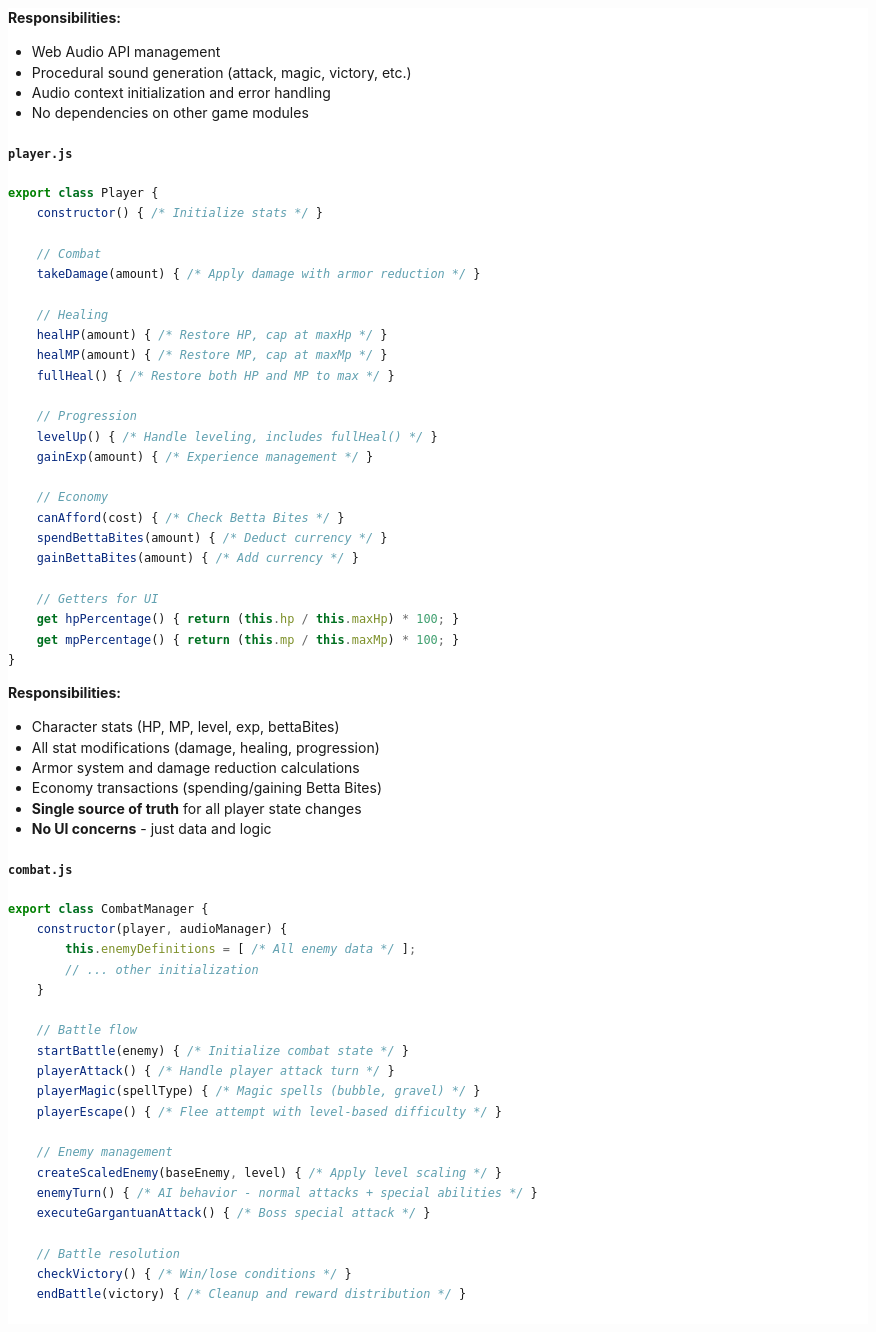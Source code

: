 **Responsibilities:**
- Web Audio API management
- Procedural sound generation (attack, magic, victory, etc.)
- Audio context initialization and error handling
- No dependencies on other game modules

#### `player.js`
```javascript
export class Player {
    constructor() { /* Initialize stats */ }
    
    // Combat
    takeDamage(amount) { /* Apply damage with armor reduction */ }
    
    // Healing
    healHP(amount) { /* Restore HP, cap at maxHp */ }
    healMP(amount) { /* Restore MP, cap at maxMp */ }
    fullHeal() { /* Restore both HP and MP to max */ }
    
    // Progression  
    levelUp() { /* Handle leveling, includes fullHeal() */ }
    gainExp(amount) { /* Experience management */ }
    
    // Economy
    canAfford(cost) { /* Check Betta Bites */ }
    spendBettaBites(amount) { /* Deduct currency */ }
    gainBettaBites(amount) { /* Add currency */ }
    
    // Getters for UI
    get hpPercentage() { return (this.hp / this.maxHp) * 100; }
    get mpPercentage() { return (this.mp / this.maxMp) * 100; }
}
```

**Responsibilities:**
- Character stats (HP, MP, level, exp, bettaBites)
- All stat modifications (damage, healing, progression)
- Armor system and damage reduction calculations
- Economy transactions (spending/gaining Betta Bites)
- **Single source of truth** for all player state changes
- **No UI concerns** - just data and logic

#### `combat.js`
```javascript
export class CombatManager {
    constructor(player, audioManager) { 
        this.enemyDefinitions = [ /* All enemy data */ ];
        // ... other initialization
    }
    
    // Battle flow
    startBattle(enemy) { /* Initialize combat state */ }
    playerAttack() { /* Handle player attack turn */ }
    playerMagic(spellType) { /* Magic spells (bubble, gravel) */ }
    playerEscape() { /* Flee attempt with level-based difficulty */ }
    
    // Enemy management
    createScaledEnemy(baseEnemy, level) { /* Apply level scaling */ }
    enemyTurn() { /* AI behavior - normal attacks + special abilities */ }
    executeGargantuanAttack() { /* Boss special attack */ }
    
    // Battle resolution
    checkVictory() { /* Win/lose conditions */ }
    endBattle(victory) { /* Cleanup and reward distribution */ }
    
```